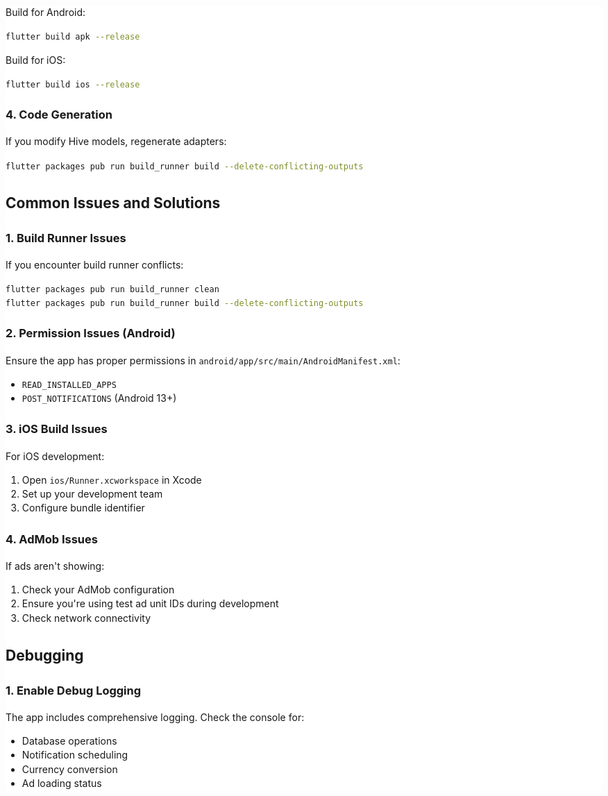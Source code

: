 Build for Android:
```bash
flutter build apk --release
```

Build for iOS:
```bash
flutter build ios --release
```

### 4. Code Generation

If you modify Hive models, regenerate adapters:
```bash
flutter packages pub run build_runner build --delete-conflicting-outputs
```

## Common Issues and Solutions

### 1. Build Runner Issues

If you encounter build runner conflicts:
```bash
flutter packages pub run build_runner clean
flutter packages pub run build_runner build --delete-conflicting-outputs
```

### 2. Permission Issues (Android)

Ensure the app has proper permissions in `android/app/src/main/AndroidManifest.xml`:
- `READ_INSTALLED_APPS`
- `POST_NOTIFICATIONS` (Android 13+)

### 3. iOS Build Issues

For iOS development:
1. Open `ios/Runner.xcworkspace` in Xcode
2. Set up your development team
3. Configure bundle identifier

### 4. AdMob Issues

If ads aren't showing:
1. Check your AdMob configuration
2. Ensure you're using test ad unit IDs during development
3. Check network connectivity

## Debugging

### 1. Enable Debug Logging

The app includes comprehensive logging. Check the console for:
- Database operations
- Notification scheduling
- Currency conversion
- Ad loading status
